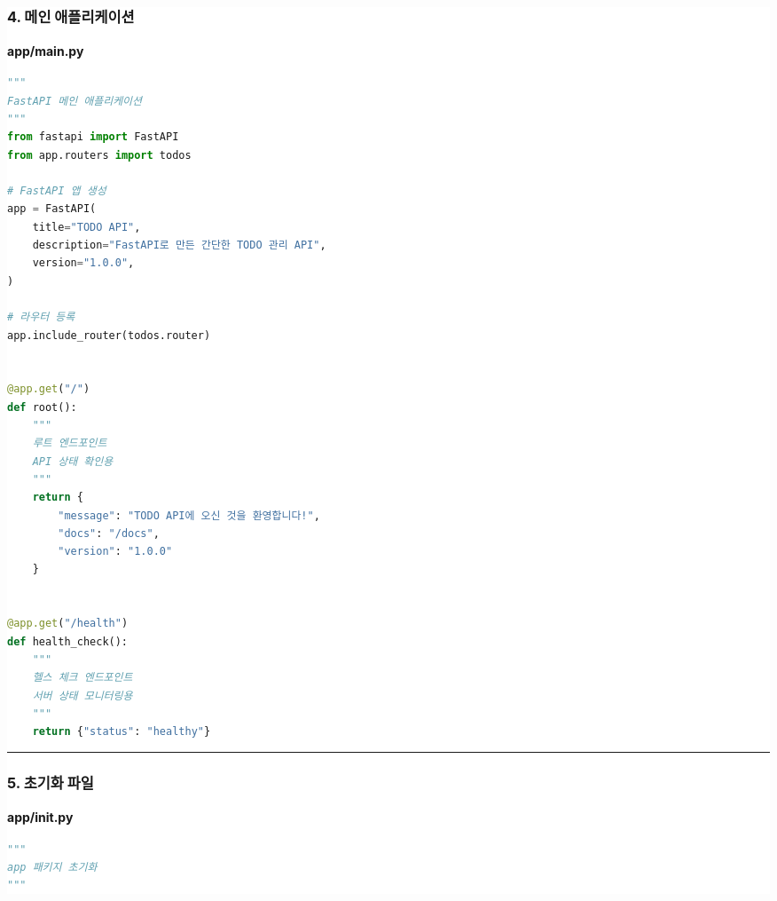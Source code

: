 
### 4. 메인 애플리케이션

**app/main.py**
```python
"""
FastAPI 메인 애플리케이션
"""
from fastapi import FastAPI
from app.routers import todos

# FastAPI 앱 생성
app = FastAPI(
    title="TODO API",
    description="FastAPI로 만든 간단한 TODO 관리 API",
    version="1.0.0",
)

# 라우터 등록
app.include_router(todos.router)


@app.get("/")
def root():
    """
    루트 엔드포인트
    API 상태 확인용
    """
    return {
        "message": "TODO API에 오신 것을 환영합니다!",
        "docs": "/docs",
        "version": "1.0.0"
    }


@app.get("/health")
def health_check():
    """
    헬스 체크 엔드포인트
    서버 상태 모니터링용
    """
    return {"status": "healthy"}
```

---

### 5. 초기화 파일

**app/__init__.py**
```python
"""
app 패키지 초기화
"""
```
